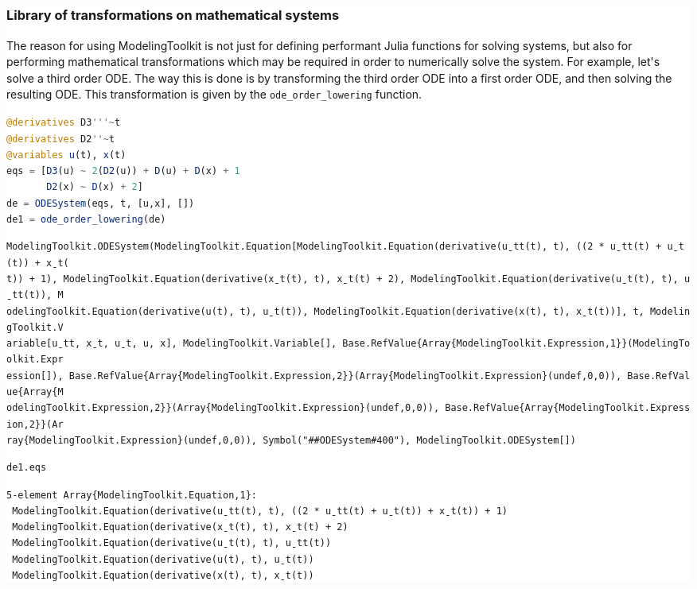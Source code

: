 



### Library of transformations on mathematical systems

The reason for using ModelingToolkit is not just for defining performant Julia functions for solving systems, but also for performing mathematical transformations which may be required in order to numerically solve the system. For example, let's solve a third order ODE. The way this is done is by transforming the third order ODE into a first order ODE, and then solving the resulting ODE. This transformation is given by the `ode_order_lowering` function.

````julia
@derivatives D3'''~t
@derivatives D2''~t
@variables u(t), x(t)
eqs = [D3(u) ~ 2(D2(u)) + D(u) + D(x) + 1
       D2(x) ~ D(x) + 2]
de = ODESystem(eqs, t, [u,x], [])
de1 = ode_order_lowering(de)
````


````
ModelingToolkit.ODESystem(ModelingToolkit.Equation[ModelingToolkit.Equation(derivative(uˍtt(t), t), ((2 * uˍtt(t) + uˍt(t)) + xˍt(
t)) + 1), ModelingToolkit.Equation(derivative(xˍt(t), t), xˍt(t) + 2), ModelingToolkit.Equation(derivative(uˍt(t), t), uˍtt(t)), M
odelingToolkit.Equation(derivative(u(t), t), uˍt(t)), ModelingToolkit.Equation(derivative(x(t), t), xˍt(t))], t, ModelingToolkit.V
ariable[uˍtt, xˍt, uˍt, u, x], ModelingToolkit.Variable[], Base.RefValue{Array{ModelingToolkit.Expression,1}}(ModelingToolkit.Expr
ession[]), Base.RefValue{Array{ModelingToolkit.Expression,2}}(Array{ModelingToolkit.Expression}(undef,0,0)), Base.RefValue{Array{M
odelingToolkit.Expression,2}}(Array{ModelingToolkit.Expression}(undef,0,0)), Base.RefValue{Array{ModelingToolkit.Expression,2}}(Ar
ray{ModelingToolkit.Expression}(undef,0,0)), Symbol("##ODESystem#400"), ModelingToolkit.ODESystem[])
````



````julia
de1.eqs
````


````
5-element Array{ModelingToolkit.Equation,1}:
 ModelingToolkit.Equation(derivative(uˍtt(t), t), ((2 * uˍtt(t) + uˍt(t)) + xˍt(t)) + 1)
 ModelingToolkit.Equation(derivative(xˍt(t), t), xˍt(t) + 2)
 ModelingToolkit.Equation(derivative(uˍt(t), t), uˍtt(t))
 ModelingToolkit.Equation(derivative(u(t), t), uˍt(t))
 ModelingToolkit.Equation(derivative(x(t), t), xˍt(t))
````




